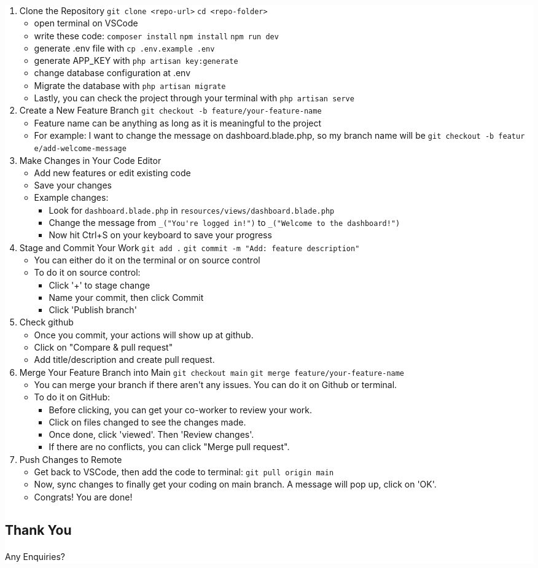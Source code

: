 1. Clone the Repository
    `git clone <repo-url>`
    `cd <repo-folder>`
    * open terminal on VSCode
    * write these code:
        `composer install`
        `npm install`
        `npm run dev`
    * generate .env file with `cp .env.example .env`
    * generate APP_KEY with `php artisan key:generate`
    * change database configuration at .env
    * Migrate the database with `php artisan migrate`
    * Lastly, you can check the project through your terminal with `php artisan serve`
2. Create a New Feature Branch
    `git checkout -b feature/your-feature-name`
    * Feature name can be anything as long as it is meaningful to the project
    * For example: I want to change the message on dashboard.blade.php, so my branch name will be `git checkout -b feature/add-welcome-message`
3. Make Changes in Your Code Editor
    * Add new features or edit existing code
    * Save your changes
    * Example changes:
        * Look for `dashboard.blade.php` in `resources/views/dashboard.blade.php`
        * Change the message from `_("You're logged in!")` to `_("Welcome to the dashboard!")`
        * Now hit Ctrl+S on your keyboard to save your progress
4. Stage and Commit Your Work
    `git add .`
    `git commit -m "Add: feature description"`
    * You can either do it on the terminal or on source control
    * To do it on source control:
        * Click '+' to stage change
        * Name your commit, then click Commit
        * Click 'Publish branch'
5. Check github
    * Once you commit, your actions will show up at github.
    * Click on "Compare & pull request"
    * Add title/description and create pull request.
6. Merge Your Feature Branch into Main
    `git checkout main`
    `git merge feature/your-feature-name`
    * You can merge your branch if there aren't any issues. You can do it on Github or terminal.
    * To do it on GitHub:
        * Before clicking, you can get your co-worker to review your work.
        * Click on files changed to see the changes made.
        * Once done, click 'viewed'. Then 'Review changes'.
        * If there are no conflicts, you can click "Merge pull request".
7. Push Changes to Remote
    * Get back to VSCode, then add the code to terminal: `git pull origin main`
    * Now, sync changes to finally get your coding on main branch. A message will pop up, click on 'OK'.
    * Congrats! You are done!

## Thank You

Any Enquiries?
